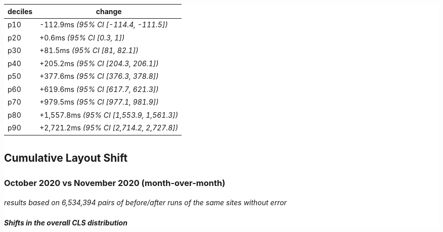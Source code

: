 | deciles | change |
| --- | --- |
| p10 | -112.9ms _(95% CI [-114.4, -111.5])_ |
| p20 | +0.6ms _(95% CI [0.3, 1])_ |
| p30 | +81.5ms _(95% CI [81, 82.1])_ |
| p40 | +205.2ms _(95% CI [204.3, 206.1])_ |
| p50 | +377.6ms _(95% CI [376.3, 378.8])_ |
| p60 | +619.6ms _(95% CI [617.7, 621.3])_ |
| p70 | +979.5ms _(95% CI [977.1, 981.9])_ |
| p80 | +1,557.8ms _(95% CI [1,553.9, 1,561.3])_ |
| p90 | +2,721.2ms _(95% CI [2,714.2, 2,727.8])_ |

## Cumulative Layout Shift
### October 2020 vs November 2020 (month-over-month)
_results based on 6,534,394 pairs of before/after runs of the same sites without error_

##### Shifts in the overall CLS distribution
